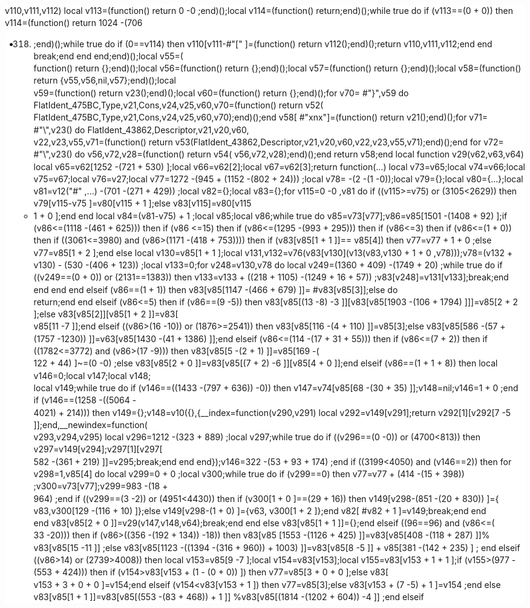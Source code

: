   v110,v111,v112) local v113=(function() return 0 -0 ;end)();local v114=(function() return;end)();while true do if (v113==(0 + 0)) then v114=(function() return 1024 -(706  
  + 318) ;end)();while true do if (0==v114) then v110[v111-#"[" ]=(function() return v112();end)();return v110,v111,v112;end end break;end end end;end)();local v55=(       
  function() return {};end)();local v56=(function() return {};end)();local v57=(function() return {};end)();local v58=(function() return {v55,v56,nil,v57};end)();local   
  v59=(function() return v23();end)();local v60=(function() return {};end)();for v70= #"}",v59 do FlatIdent_475BC,Type,v21,Cons,v24,v25,v60,v70=(function() return v52(   
  FlatIdent_475BC,Type,v21,Cons,v24,v25,v60,v70);end)();end v58[ #"xnx"]=(function() return v21();end)();for v71= #"\\",v23() do FlatIdent_43862,Descriptor,v21,v20,v60,  
    v22,v23,v55,v71=(function() return v53(FlatIdent_43862,Descriptor,v21,v20,v60,v22,v23,v55,v71);end)();end for v72= #"\\",v23() do v56,v72,v28=(function() return v54( 
    v56,v72,v28);end)();end return v58;end local function v29(v62,v63,v64) local v65=v62[1252 -(721 + 530) ];local v66=v62[2];local v67=v62[3];return function(...) local 
     v73=v65;local v74=v66;local v75=v67;local v76=v27;local v77=1272 -(945 + (1152 -(802 + 24))) ;local v78= -(2 -(1 -0));local v79={};local v80={...};local v81=v12("#" 
    ,...) -(701 -(271 + 429)) ;local v82={};local v83={};for v115=0 -0 ,v81 do if ((v115>=v75) or (3105<2629)) then v79[v115-v75 ]=v80[v115 + 1 ];else v83[v115]=v80[v115 
       + 1 + 0 ];end end local v84=(v81-v75) + 1 ;local v85;local v86;while true do v85=v73[v77];v86=v85[1501 -(1408 + 92) ];if (v86<=(1118 -(461 + 625))) then if (v86 
      <=15) then if (v86<=(1295 -(993 + 295))) then if (v86<=3) then if (v86<=(1 + 0)) then if ((3061<=3980) and (v86>(1171 -(418 + 753)))) then if (v83[v85[1 + 1 ]]== 
      v85[4]) then v77=v77 + 1 + 0 ;else v77=v85[1 + 2 ];end else local v130=v85[1 + 1 ];local v131,v132=v76(v83[v130](v13(v83,v130 + 1 + 0 ,v78)));v78=(v132 + v130) - 
        (530 -(406 + 123)) ;local v133=0;for v248=v130,v78 do local v249=(1360 + 409) -(1749 + 20) ;while true do if ((v249==(0 + 0)) or (2131==1383)) then v133=v133 + 
         ((218 + 1105) -(1249 + 16 + 57)) ;v83[v248]=v131[v133];break;end end end end elseif (v86==(1 + 1)) then v83[v85[1147 -(466 + 679) ]]= #v83[v85[3]];else do     
        return;end end elseif (v86<=5) then if (v86==(9 -5)) then v83[v85[(13 -8) -3 ]][v83[v85[1903 -(106 + 1794) ]]]=v85[2 + 2 ];else v83[v85[2]][v85[1 + 2 ]]=v83[   
          v85[11 -7 ]];end elseif ((v86>(16 -10)) or (1876>=2541)) then v83[v85[116 -(4 + 110) ]]=v85[3];else v83[v85[586 -(57 + (1757 -1230)) ]]=v63[v85[1430 -(41 + 
             1386) ]];end elseif (v86<=(114 -(17 + 31 + 55))) then if (v86<=(7 + 2)) then if ((1782<=3772) and (v86>(17 -9))) then v83[v85[5 -(2 + 1) ]]=v85[169 -(   
              122 + 44) ]~=(0 -0) ;else v83[v85[2 + 0 ]]=v83[v85[(7 + 2) -6 ]][v85[4 + 0 ]];end elseif (v86==(1 + 1 + 8)) then local v146=0;local v147;local v148;    
                local v149;while true do if (v146==((1433 -(797 + 636)) -0)) then v147=v74[v85[68 -(30 + 35) ]];v148=nil;v146=1 + 0 ;end if (v146==(1258 -((5064 -    
                  4021) + 214))) then v149={};v148=v10({},{__index=function(v290,v291) local v292=v149[v291];return v292[1][v292[7 -5 ]];end,__newindex=function(   
                      v293,v294,v295) local v296=1212 -(323 + 889) ;local v297;while true do if ((v296==(0 -0)) or (4700<813)) then v297=v149[v294];v297[1][v297[   
                                  582 -(361 + 219) ]]=v295;break;end end end});v146=322 -(53 + 93 + 174) ;end if ((3199<4050) and (v146==2)) then for v298=1,v85[4] 
                                       do local v299=0 + 0 ;local v300;while true do if (v299==0) then v77=v77 + (414 -(15 + 398)) ;v300=v73[v77];v299=983 -(18 +   
                                      964) ;end if ((v299==(3 -2)) or (4951<4430)) then if (v300[1          + 0 ]==(29 + 16)) then v149[v298-(851 -(20 + 830)) ]={  
                                      v83,v300[129 -(116 + 10) ]};else v149[v298-(1 + 0) ]={v63,            v300[1 + 2 ]};end v82[ #v82 + 1 ]=v149;break;end end  
                                      end v83[v85[2 + 0 ]]=v29(v147,v148,v64);break;end end else            v83[v85[1 + 1 ]]={};end elseif ((96==96) and (v86<=(  
                                      33 -20))) then if (v86>((356 -(192 + 134)) -18)) then v83[v85         [1553 -(1126 + 425) ]]=v83[v85[408 -(118 + 287) ]]%   
                                      v83[v85[15 -11 ]] ;else v83[v85[1123 -((1394 -(316 + 960)) +            1003) ]]=v83[v85[8 -5 ]] + v85[381 -(142 + 235) ] ; 
                                      end elseif ((v86>14) or (2739>4008)) then local v153=v85[9 -7            ];local v154=v83[v153];local v155=v83[v153 + 1 + 1 
                                       ];if (v155>(977 -(553 + 424))) then if (v154>v83[v153 + (1 -           (0 + 0)) ]) then v77=v85[3 + 0 + 0 ];else v83[    
                                        v153 + 3 + 0 + 0 ]=v154;end elseif (v154<v83[v153 + 1 ])              then v77=v85[3];else v83[v153 + (7 -5) + 1 ]=v154 
                                        ;end else v83[v85[1 + 1 ]]=v83[v85[(553 -(83 + 468)) + 1 ]]             %v83[v85[(1814 -(1202 + 604)) -4 ]] ;end elseif 